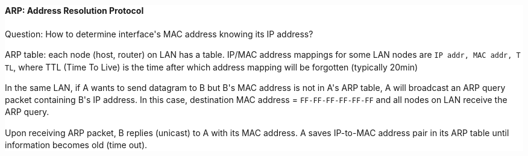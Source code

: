 

#### ARP: Address Resolution Protocol

Question: How to determine interface's MAC address knowing its IP address?

ARP table: each node (host, router) on LAN has a table. IP/MAC address mappings for some LAN nodes are `IP addr, MAC addr, TTL`, where TTL (Time To Live) is the time after which address mapping will be forgotten (typically 20min)



In the same LAN, if A wants to send datagram to B but B's MAC address is not in A's ARP table, A will broadcast an ARP query packet containing B's IP address. In this case, destination MAC address = `FF-FF-FF-FF-FF-FF` and all nodes on LAN receive the ARP query.

Upon receiving ARP packet, B replies (unicast) to A with its MAC address. A saves IP-to-MAC address pair in its ARP table until information becomes old (time out). 